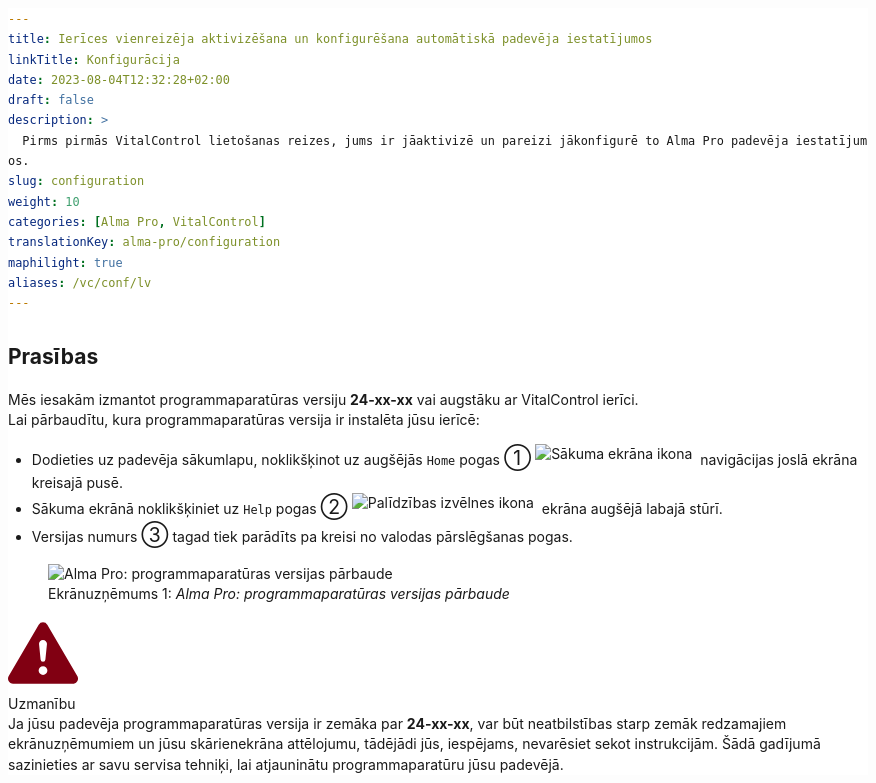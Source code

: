 ```yaml
---
title: Ierīces vienreizēja aktivizēšana un konfigurēšana automātiskā padevēja iestatījumos
linkTitle: Konfigurācija
date: 2023-08-04T12:32:28+02:00
draft: false
description: >
  Pirms pirmās VitalControl lietošanas reizes, jums ir jāaktivizē un pareizi jākonfigurē to Alma Pro padevēja iestatījumos.
slug: configuration
weight: 10
categories: [Alma Pro, VitalControl]
translationKey: alma-pro/configuration
maphilight: true
aliases: /vc/conf/lv
---
```

## Prasības

Mēs iesakām izmantot programmaparatūras versiju <span style="font-weight: bold">24-xx-xx</span> vai augstāku ar VitalControl ierīci.\
Lai pārbaudītu, kura programmaparatūras versija ir instalēta jūsu ierīcē:

* Dodieties uz padevēja sākumlapu, noklikšķinot uz augšējās `Home` pogas <span style="font-size: 140%">➀</span> <img src="/icons/almapro/home.svg" width="20" align="top" alt="Sākuma ekrāna ikona" title="Alma Pro: Sākuma ekrāns"/>&nbsp; navigācijas joslā ekrāna kreisajā pusē.
* Sākuma ekrānā noklikšķiniet uz `Help` pogas <span style="font-size: 140%">➁</span> <img src="/icons/almapro/questionmark.svg" width="20" align="top" alt="Palīdzības izvēlnes ikona" title="Alma Pro: Palīdzības ekrāns"/>&nbsp; ekrāna augšējā labajā stūrī.
* Versijas numurs <span style="font-size: 140%">➂</span> tagad tiek parādīts pa kreisi no valodas pārslēgšanas pogas.

<figure class="figure" style="margin-top: 5px;">
    <img src="../images/version-check.png" class="border border-2 figure-img img-fluid rounded p-3" align="bottom" alt="Alma Pro: programmaparatūras versijas pārbaude" title="Alma Pro: programmaparatūras versijas pārbaude" />
    <figcaption class="figure-caption fs-6">Ekrānuzņēmums 1: <span style="font-style: italic;">Alma Pro: programmaparatūras versijas pārbaude</figcaption>
</figure>

<div class="alert alert-primary d-flex align-items-center" role="alert">
    <svg xmlns="http://www.w3.org/2000/svg" width="70px" fill="#810012" class="bi bi-exclamation-triangle-fill flex-shrink-0 me-3" viewBox="0 0 16 16" role="img" aria-label="Alert:">
        <path d="M8.982 1.566a1.13 1.13 0 0 0-1.96 0L.165 13.233c-.457.778.091 1.767.98 1.767h13.713c.889 0 1.438-.99.98-1.767L8.982 1.566zM8 5c.535 0 .954.462.9.995l-.35 3.507a.552.552 0 0 1-1.1 0L7.1 5.995A.905.905 0 0 1 8 5zm.002 6a1 1 0 1 1 0 2 1 1 0 0 1 0-2z"/>
    </svg>
    <div>
        <span class="text-primary fs-3 fw-semibold">Uzmanību</span><br>
        Ja jūsu padevēja programmaparatūras versija ir zemāka par <span style="font-weight: bold">24-xx-xx</span>, var būt neatbilstības starp zemāk redzamajiem ekrānuzņēmumiem un jūsu skārienekrāna attēlojumu, tādējādi jūs, iespējams, nevarēsiet sekot instrukcijām. Šādā gadījumā sazinieties ar savu servisa tehniķi, lai atjauninātu programmaparatūru jūsu padevējā.<br>
    </div>
</div>
